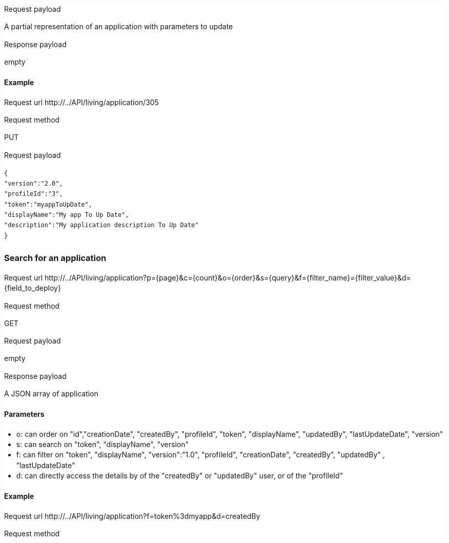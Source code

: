 Request payload

A partial representation of an application with parameters to update

Response payload

empty

#### Example
Request url
http://../API/living/application/305

Request method

PUT

Request payload

    {
    "version":"2.0",
    "profileId":"3",
    "token":"myappToUpDate",
    "displayName":"My app To Up Date",
    "description":"My application description To Up Date"
    }

### Search for an application
Request url
http://../API/living/application?p={page}&c={count}&o={order}&s={query}&f={filter\_name}={filter\_value}&d={field\_to\_deploy}

Request method

GET

Request payload

empty

Response payload

A JSON array of application

#### Parameters

* o: can order on "id","creationDate", "createdBy", "profileId", "token", "displayName", "updatedBy", "lastUpdateDate", "version" 
* s: can search on "token", "displayName", "version" 
* f: can filter on "token", "displayName", "version":"1.0", "profileId", "creationDate", "createdBy", "updatedBy" , "lastUpdateDate"
* d: can directly access the details by of the "createdBy" or "updatedBy" user, or of the "profileId"

#### Example
Request url
http://../API/living/application?f=token%3dmyapp&d=createdBy

Request method
